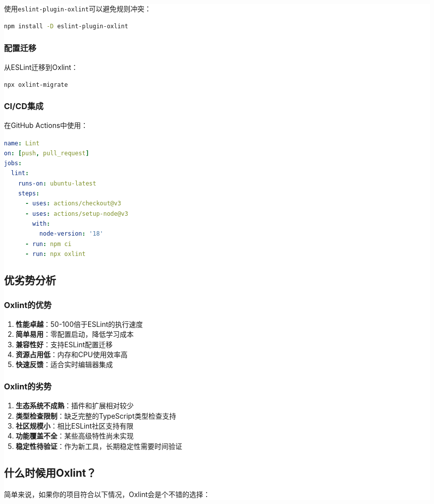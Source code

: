 使用`eslint-plugin-oxlint`可以避免规则冲突：

```bash
npm install -D eslint-plugin-oxlint
```

### 配置迁移

从ESLint迁移到Oxlint：

```bash
npx oxlint-migrate
```

### CI/CD集成

在GitHub Actions中使用：

```yaml
name: Lint
on: [push, pull_request]
jobs:
  lint:
    runs-on: ubuntu-latest
    steps:
      - uses: actions/checkout@v3
      - uses: actions/setup-node@v3
        with:
          node-version: '18'
      - run: npm ci
      - run: npx oxlint
```

## 优劣势分析

### Oxlint的优势

1. **性能卓越**：50-100倍于ESLint的执行速度
2. **简单易用**：零配置启动，降低学习成本
3. **兼容性好**：支持ESLint配置迁移
4. **资源占用低**：内存和CPU使用效率高
5. **快速反馈**：适合实时编辑器集成

### Oxlint的劣势

1. **生态系统不成熟**：插件和扩展相对较少
2. **类型检查限制**：缺乏完整的TypeScript类型检查支持
3. **社区规模小**：相比ESLint社区支持有限
4. **功能覆盖不全**：某些高级特性尚未实现
5. **稳定性待验证**：作为新工具，长期稳定性需要时间验证

## 什么时候用Oxlint？

简单来说，如果你的项目符合以下情况，Oxlint会是个不错的选择：
